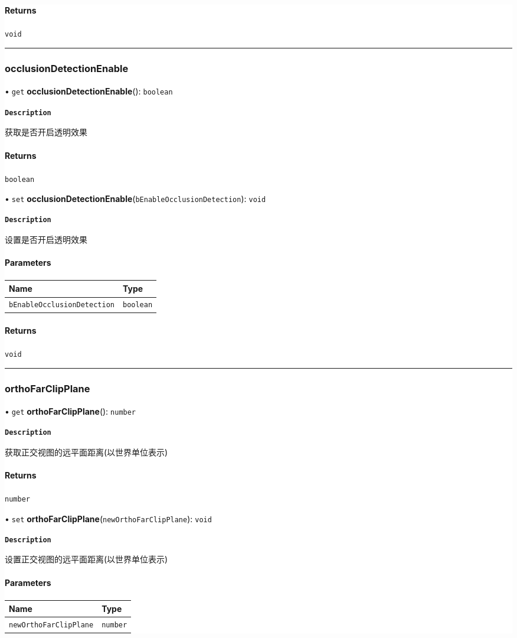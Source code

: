 #### Returns

`void`

---

### occlusionDetectionEnable

• `get` **occlusionDetectionEnable**(): `boolean`

**`Description`**

获取是否开启透明效果

#### Returns

`boolean`

• `set` **occlusionDetectionEnable**(`bEnableOcclusionDetection`): `void`

**`Description`**

设置是否开启透明效果

#### Parameters

| Name                        | Type      |
| :-------------------------- | :-------- |
| `bEnableOcclusionDetection` | `boolean` |

#### Returns

`void`

---

### orthoFarClipPlane

• `get` **orthoFarClipPlane**(): `number`

**`Description`**

获取正交视图的远平面距离(以世界单位表示)

#### Returns

`number`

• `set` **orthoFarClipPlane**(`newOrthoFarClipPlane`): `void`

**`Description`**

设置正交视图的远平面距离(以世界单位表示)

#### Parameters

| Name                   | Type     |
| :--------------------- | :------- |
| `newOrthoFarClipPlane` | `number` |
